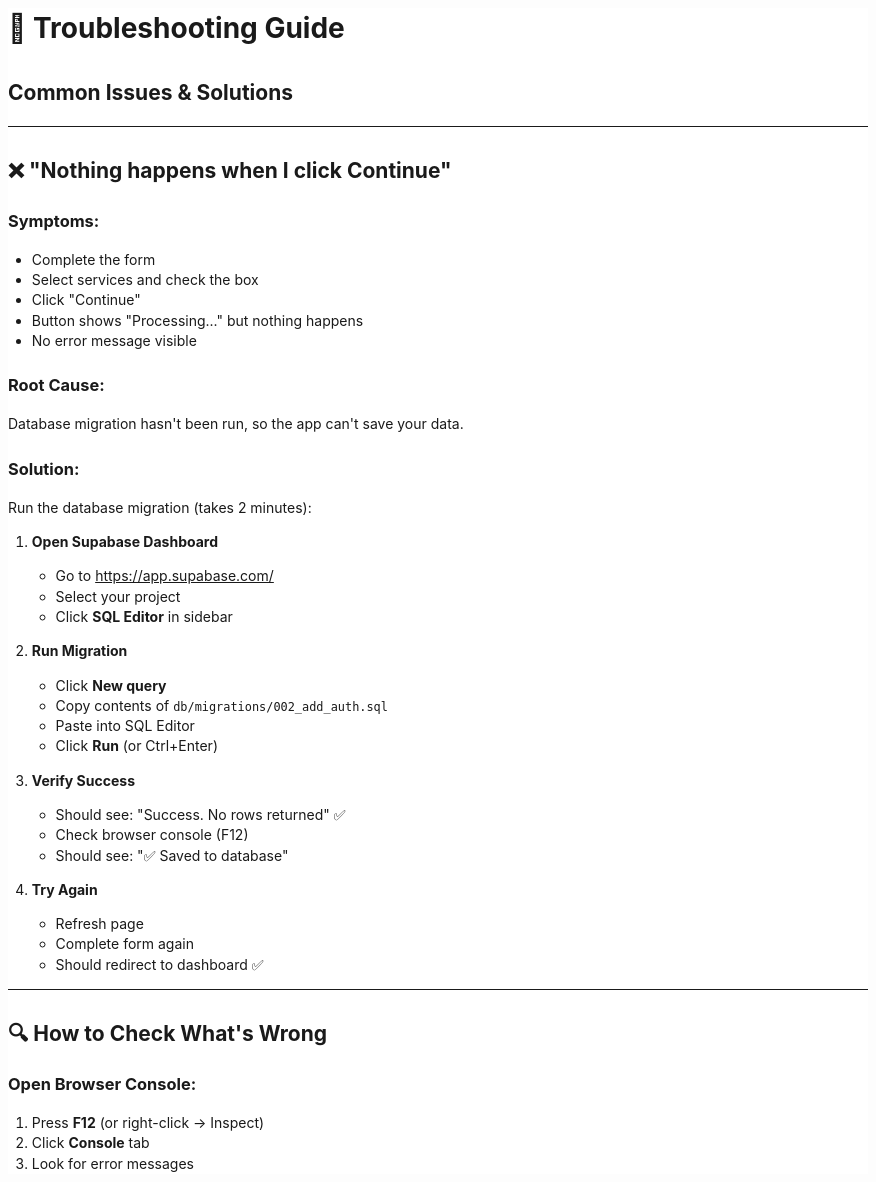 # 🔧 Troubleshooting Guide

## Common Issues & Solutions

---

## ❌ "Nothing happens when I click Continue"

### Symptoms:
- Complete the form
- Select services and check the box
- Click "Continue"
- Button shows "Processing..." but nothing happens
- No error message visible

### Root Cause:
Database migration hasn't been run, so the app can't save your data.

### Solution:
Run the database migration (takes 2 minutes):

1. **Open Supabase Dashboard**
   - Go to https://app.supabase.com/
   - Select your project
   - Click **SQL Editor** in sidebar

2. **Run Migration**
   - Click **New query**
   - Copy contents of `db/migrations/002_add_auth.sql`
   - Paste into SQL Editor
   - Click **Run** (or Ctrl+Enter)

3. **Verify Success**
   - Should see: "Success. No rows returned" ✅
   - Check browser console (F12)
   - Should see: "✅ Saved to database"

4. **Try Again**
   - Refresh page
   - Complete form again
   - Should redirect to dashboard ✅

---

## 🔍 How to Check What's Wrong

### Open Browser Console:
1. Press **F12** (or right-click → Inspect)
2. Click **Console** tab
3. Look for error messages
